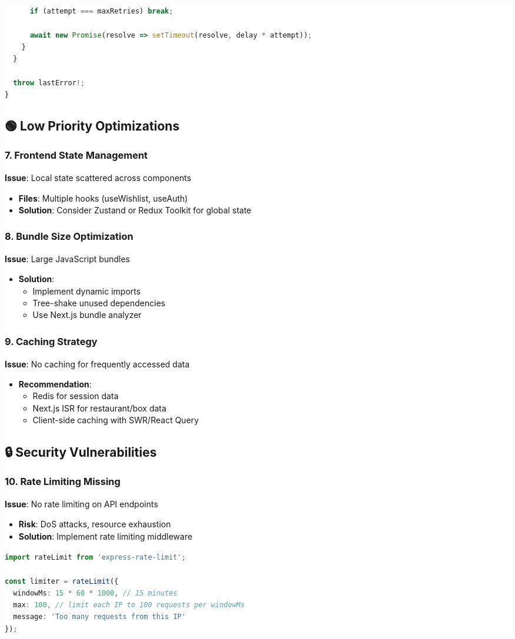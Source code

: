 ```typescript
      if (attempt === maxRetries) break;
      
      await new Promise(resolve => setTimeout(resolve, delay * attempt));
    }
  }
  
  throw lastError!;
}
```

## 🟢 Low Priority Optimizations

### 7. Frontend State Management

**Issue**: Local state scattered across components
- **Files**: Multiple hooks (useWishlist, useAuth)
- **Solution**: Consider Zustand or Redux Toolkit for global state

### 8. Bundle Size Optimization

**Issue**: Large JavaScript bundles
- **Solution**: 
  - Implement dynamic imports
  - Tree-shake unused dependencies
  - Use Next.js bundle analyzer

### 9. Caching Strategy

**Issue**: No caching for frequently accessed data
- **Recommendation**: 
  - Redis for session data
  - Next.js ISR for restaurant/box data
  - Client-side caching with SWR/React Query

## 🔒 Security Vulnerabilities

### 10. Rate Limiting Missing

**Issue**: No rate limiting on API endpoints
- **Risk**: DoS attacks, resource exhaustion
- **Solution**: Implement rate limiting middleware

```typescript
import rateLimit from 'express-rate-limit';

const limiter = rateLimit({
  windowMs: 15 * 60 * 1000, // 15 minutes
  max: 100, // limit each IP to 100 requests per windowMs
  message: 'Too many requests from this IP'
});
```
